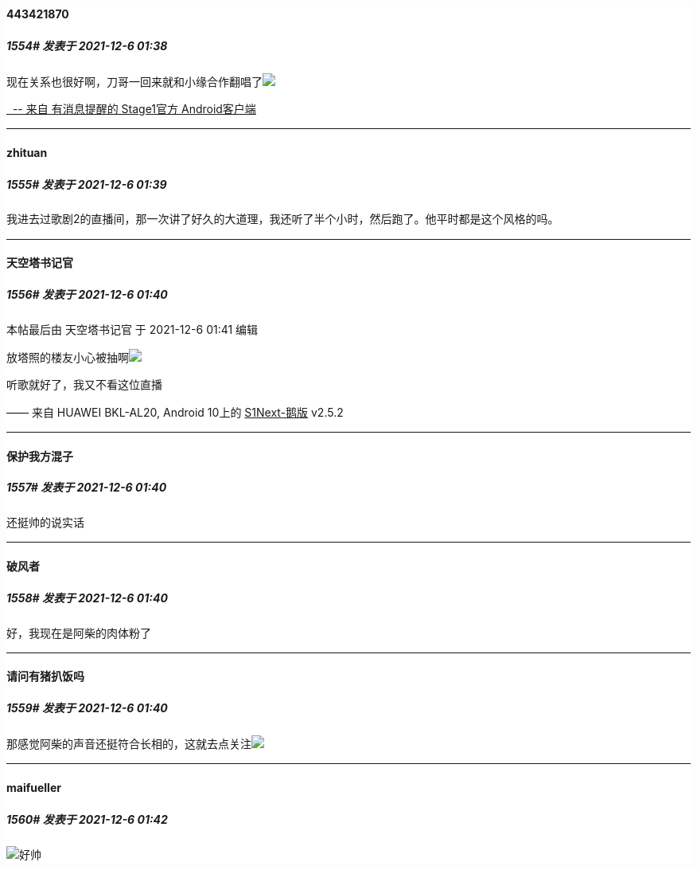 ####  443421870  
##### 1554#       发表于 2021-12-6 01:38

现在关系也很好啊，刀哥一回来就和小缘合作翻唱了<img src="https://static.saraba1st.com/image/smiley/face2017/009.gif" referrerpolicy="no-referrer">

[  -- 来自 有消息提醒的 Stage1官方 Android客户端](https://www.coolapk.com/apk/140634)

*****

####  zhituan  
##### 1555#       发表于 2021-12-6 01:39

我进去过歌剧2的直播间，那一次讲了好久的大道理，我还听了半个小时，然后跑了。他平时都是这个风格的吗。

*****

####  天空塔书记官  
##### 1556#       发表于 2021-12-6 01:40

 本帖最后由 天空塔书记官 于 2021-12-6 01:41 编辑 

放塔照的楼友小心被抽啊<img src="https://static.saraba1st.com/image/smiley/face2017/067.png" referrerpolicy="no-referrer">

听歌就好了，我又不看这位直播

—— 来自 HUAWEI BKL-AL20, Android 10上的 [S1Next-鹅版](https://github.com/ykrank/S1-Next/releases) v2.5.2

*****

####  保护我方混子  
##### 1557#       发表于 2021-12-6 01:40

还挺帅的说实话

*****

####  破风者  
##### 1558#       发表于 2021-12-6 01:40

好，我现在是阿柴的肉体粉了

*****

####  请问有猪扒饭吗  
##### 1559#       发表于 2021-12-6 01:40

那感觉阿柴的声音还挺符合长相的，这就去点关注<img src="https://static.saraba1st.com/image/smiley/face2017/033.png" referrerpolicy="no-referrer">

*****

####  maifueller  
##### 1560#       发表于 2021-12-6 01:42

<img src="https://static.saraba1st.com/image/smiley/face2017/075.png" referrerpolicy="no-referrer">好帅
